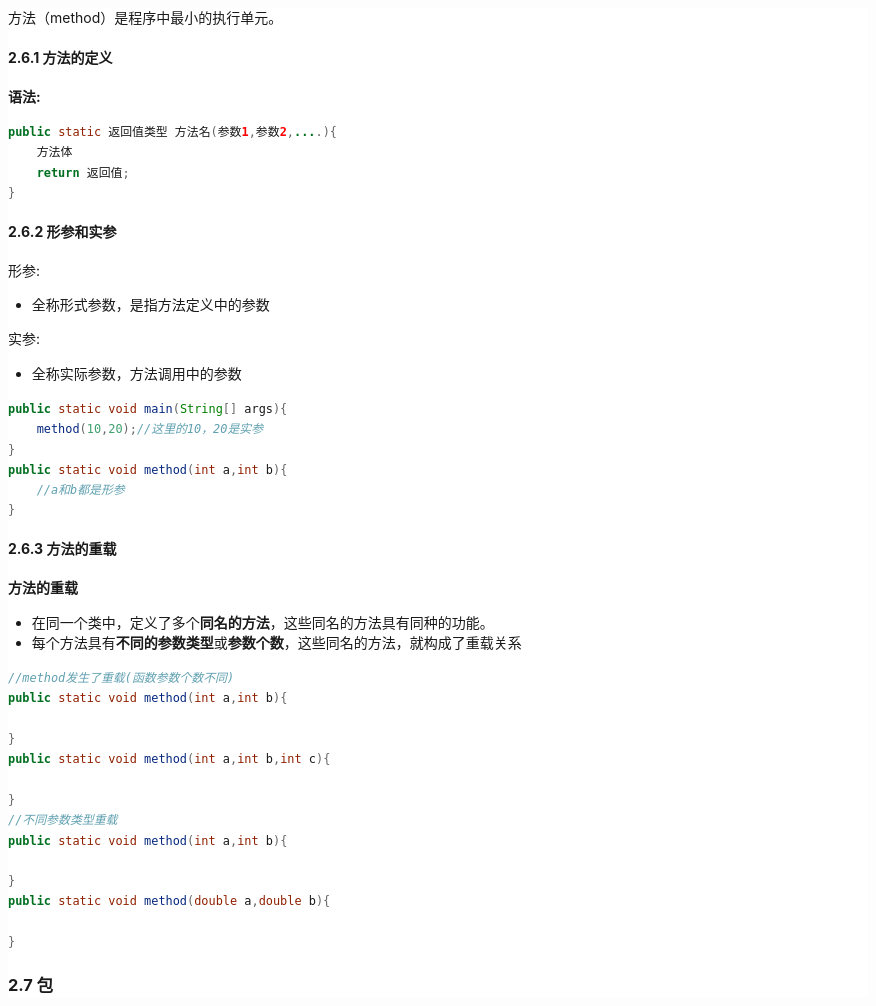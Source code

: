 方法（method）是程序中最小的执行单元。

#### 2.6.1 方法的定义

**语法:**

```java
public static 返回值类型 方法名(参数1,参数2,....){
    方法体
    return 返回值;
}
```

#### 2.6.2 形参和实参

形参:

- 全称形式参数，是指方法定义中的参数

实参:

- 全称实际参数，方法调用中的参数

```java
public static void main(String[] args){
    method(10,20);//这里的10，20是实参
}
public static void method(int a,int b){
    //a和b都是形参
}
```

#### 2.6.3 方法的重载

**方法的重载**

- 在同一个类中，定义了多个**同名的方法**，这些同名的方法具有同种的功能。
- 每个方法具有**不同的参数类型**或**参数个数**，这些同名的方法，就构成了重载关系

```java
//method发生了重载(函数参数个数不同)
public static void method(int a,int b){
    
}
public static void method(int a,int b,int c){

}
//不同参数类型重载
public static void method(int a,int b){
    
}
public static void method(double a,double b){

}
```

### 2.7 包
